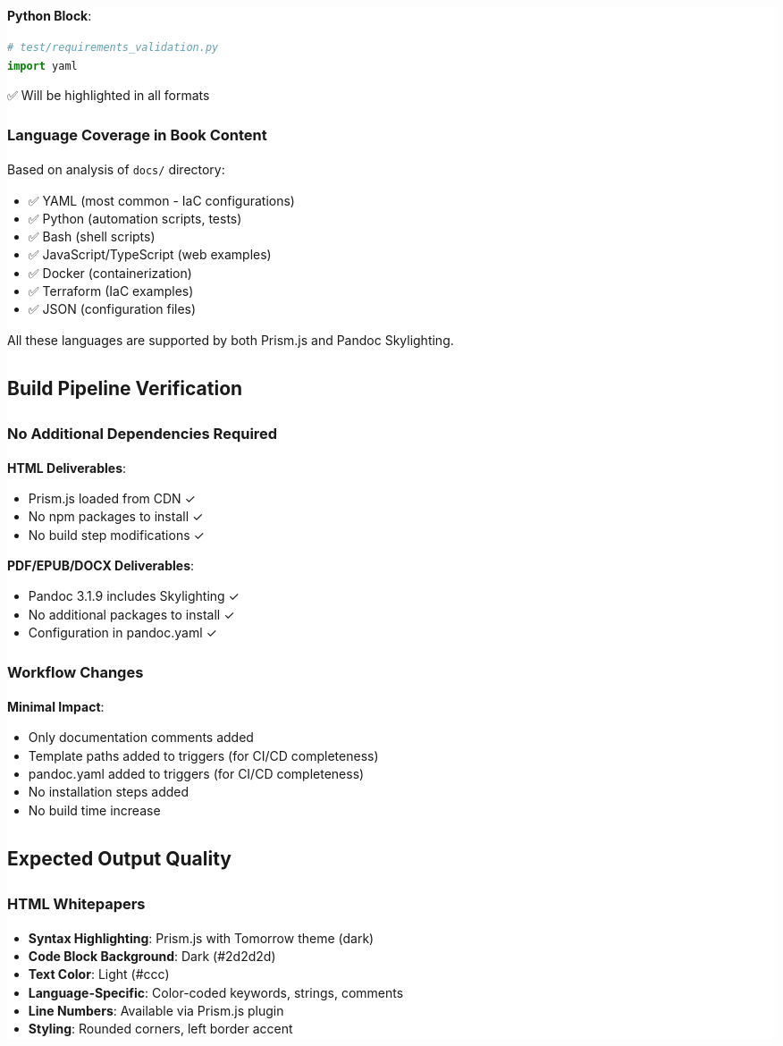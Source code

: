 **Python Block**:
```python
# test/requirements_validation.py
import yaml
```
✅ Will be highlighted in all formats

### Language Coverage in Book Content

Based on analysis of `docs/` directory:
- ✅ YAML (most common - IaC configurations)
- ✅ Python (automation scripts, tests)
- ✅ Bash (shell scripts)
- ✅ JavaScript/TypeScript (web examples)
- ✅ Docker (containerization)
- ✅ Terraform (IaC examples)
- ✅ JSON (configuration files)

All these languages are supported by both Prism.js and Pandoc Skylighting.

## Build Pipeline Verification

### No Additional Dependencies Required

**HTML Deliverables**:
- Prism.js loaded from CDN ✓
- No npm packages to install ✓
- No build step modifications ✓

**PDF/EPUB/DOCX Deliverables**:
- Pandoc 3.1.9 includes Skylighting ✓
- No additional packages to install ✓
- Configuration in pandoc.yaml ✓

### Workflow Changes

**Minimal Impact**:
- Only documentation comments added
- Template paths added to triggers (for CI/CD completeness)
- pandoc.yaml added to triggers (for CI/CD completeness)
- No installation steps added
- No build time increase

## Expected Output Quality

### HTML Whitepapers
- **Syntax Highlighting**: Prism.js with Tomorrow theme (dark)
- **Code Block Background**: Dark (#2d2d2d)
- **Text Color**: Light (#ccc)
- **Language-Specific**: Color-coded keywords, strings, comments
- **Line Numbers**: Available via Prism.js plugin
- **Styling**: Rounded corners, left border accent
